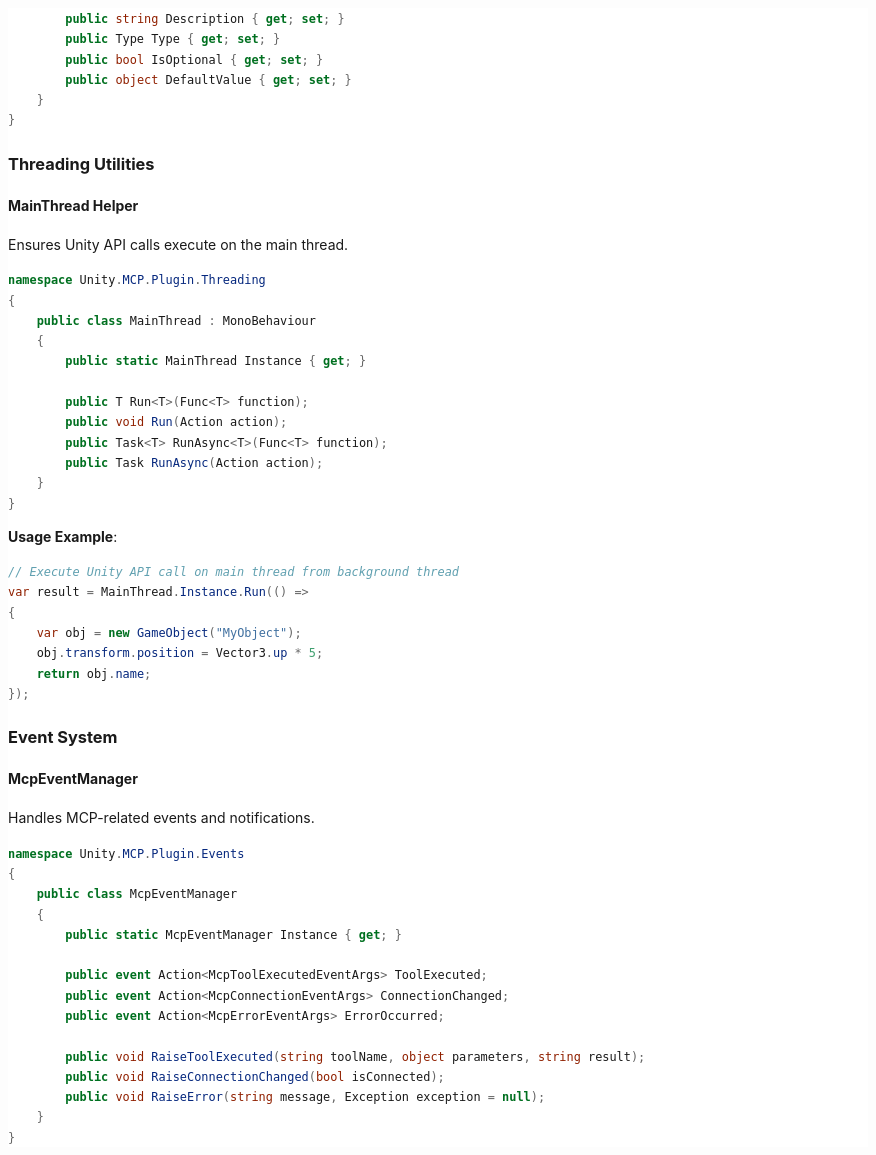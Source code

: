 ```csharp
        public string Description { get; set; }
        public Type Type { get; set; }
        public bool IsOptional { get; set; }
        public object DefaultValue { get; set; }
    }
}
```

### Threading Utilities

#### MainThread Helper
Ensures Unity API calls execute on the main thread.

```csharp
namespace Unity.MCP.Plugin.Threading
{
    public class MainThread : MonoBehaviour
    {
        public static MainThread Instance { get; }
        
        public T Run<T>(Func<T> function);
        public void Run(Action action);
        public Task<T> RunAsync<T>(Func<T> function);
        public Task RunAsync(Action action);
    }
}
```

**Usage Example**:
```csharp
// Execute Unity API call on main thread from background thread
var result = MainThread.Instance.Run(() =>
{
    var obj = new GameObject("MyObject");
    obj.transform.position = Vector3.up * 5;
    return obj.name;
});
```

### Event System

#### McpEventManager
Handles MCP-related events and notifications.

```csharp
namespace Unity.MCP.Plugin.Events
{
    public class McpEventManager
    {
        public static McpEventManager Instance { get; }
        
        public event Action<McpToolExecutedEventArgs> ToolExecuted;
        public event Action<McpConnectionEventArgs> ConnectionChanged;
        public event Action<McpErrorEventArgs> ErrorOccurred;
        
        public void RaiseToolExecuted(string toolName, object parameters, string result);
        public void RaiseConnectionChanged(bool isConnected);
        public void RaiseError(string message, Exception exception = null);
    }
}
```
